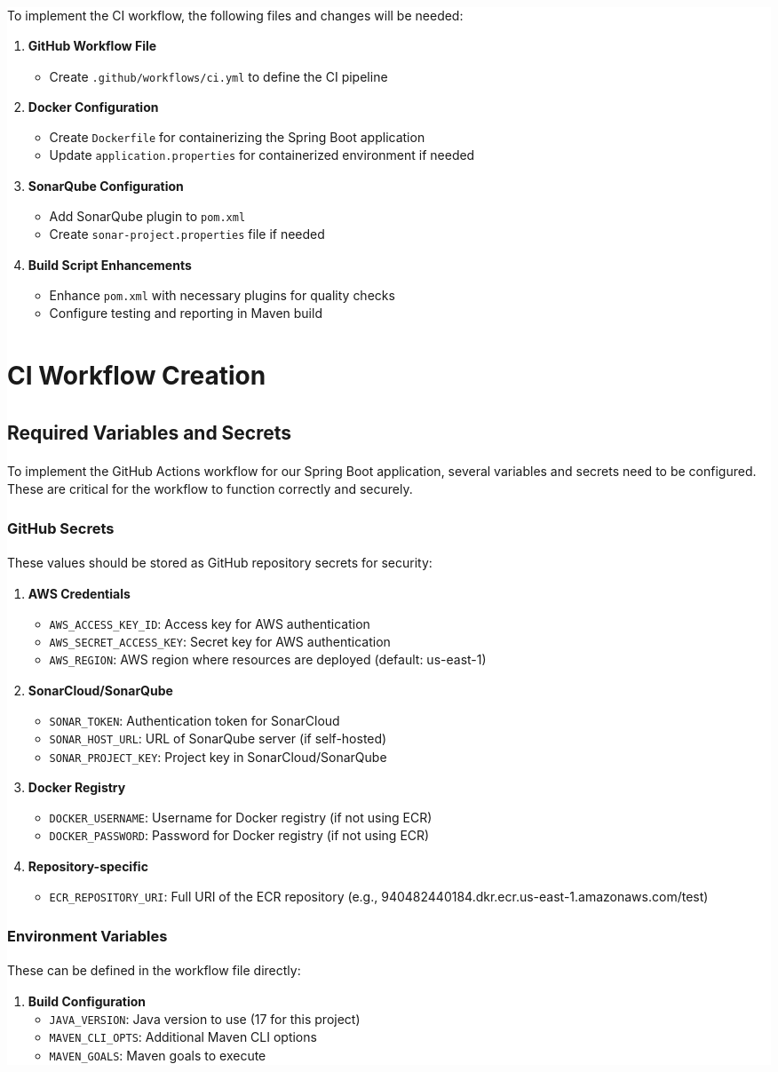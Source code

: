 To implement the CI workflow, the following files and changes will be needed:

1. **GitHub Workflow File**
   - Create `.github/workflows/ci.yml` to define the CI pipeline

2. **Docker Configuration**
   - Create `Dockerfile` for containerizing the Spring Boot application
   - Update `application.properties` for containerized environment if needed

3. **SonarQube Configuration**
   - Add SonarQube plugin to `pom.xml`
   - Create `sonar-project.properties` file if needed

4. **Build Script Enhancements**
   - Enhance `pom.xml` with necessary plugins for quality checks
   - Configure testing and reporting in Maven build

# CI Workflow Creation

## Required Variables and Secrets

To implement the GitHub Actions workflow for our Spring Boot application, several variables and secrets need to be configured. These are critical for the workflow to function correctly and securely.

### GitHub Secrets

These values should be stored as GitHub repository secrets for security:

1. **AWS Credentials**
   - `AWS_ACCESS_KEY_ID`: Access key for AWS authentication
   - `AWS_SECRET_ACCESS_KEY`: Secret key for AWS authentication
   - `AWS_REGION`: AWS region where resources are deployed (default: us-east-1)

2. **SonarCloud/SonarQube**
   - `SONAR_TOKEN`: Authentication token for SonarCloud
   - `SONAR_HOST_URL`: URL of SonarQube server (if self-hosted)
   - `SONAR_PROJECT_KEY`: Project key in SonarCloud/SonarQube

3. **Docker Registry**
   - `DOCKER_USERNAME`: Username for Docker registry (if not using ECR)
   - `DOCKER_PASSWORD`: Password for Docker registry (if not using ECR)

4. **Repository-specific**
   - `ECR_REPOSITORY_URI`: Full URI of the ECR repository (e.g., 940482440184.dkr.ecr.us-east-1.amazonaws.com/test)

### Environment Variables

These can be defined in the workflow file directly:

1. **Build Configuration**
   - `JAVA_VERSION`: Java version to use (17 for this project)
   - `MAVEN_CLI_OPTS`: Additional Maven CLI options
   - `MAVEN_GOALS`: Maven goals to execute
